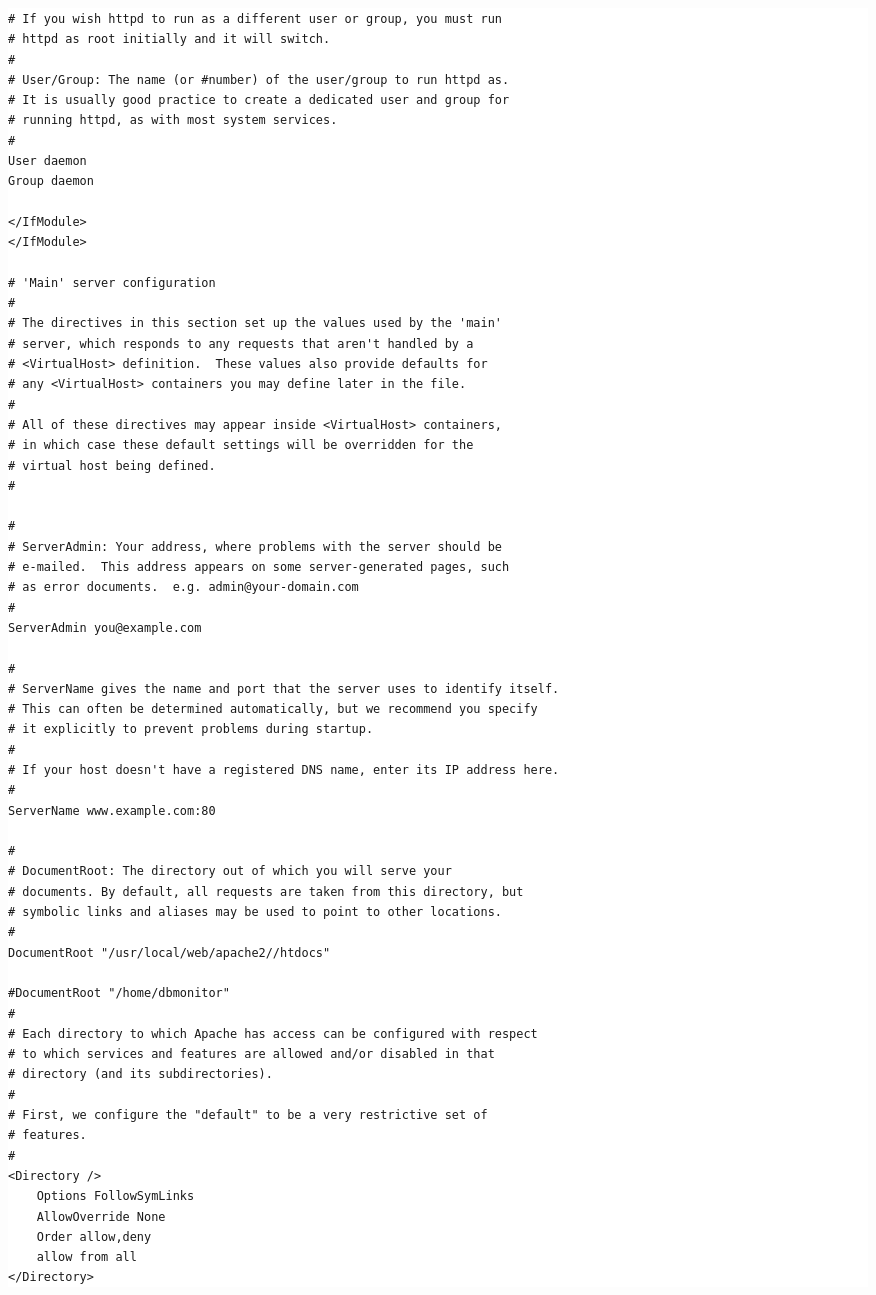 ```http request
# If you wish httpd to run as a different user or group, you must run
# httpd as root initially and it will switch.  
#
# User/Group: The name (or #number) of the user/group to run httpd as.
# It is usually good practice to create a dedicated user and group for
# running httpd, as with most system services.
#
User daemon
Group daemon

</IfModule>
</IfModule>

# 'Main' server configuration
#
# The directives in this section set up the values used by the 'main'
# server, which responds to any requests that aren't handled by a
# <VirtualHost> definition.  These values also provide defaults for
# any <VirtualHost> containers you may define later in the file.
#
# All of these directives may appear inside <VirtualHost> containers,
# in which case these default settings will be overridden for the
# virtual host being defined.
#

#
# ServerAdmin: Your address, where problems with the server should be
# e-mailed.  This address appears on some server-generated pages, such
# as error documents.  e.g. admin@your-domain.com
#
ServerAdmin you@example.com

#
# ServerName gives the name and port that the server uses to identify itself.
# This can often be determined automatically, but we recommend you specify
# it explicitly to prevent problems during startup.
#
# If your host doesn't have a registered DNS name, enter its IP address here.
#
ServerName www.example.com:80

#
# DocumentRoot: The directory out of which you will serve your
# documents. By default, all requests are taken from this directory, but
# symbolic links and aliases may be used to point to other locations.
#
DocumentRoot "/usr/local/web/apache2//htdocs"

#DocumentRoot "/home/dbmonitor"
#
# Each directory to which Apache has access can be configured with respect
# to which services and features are allowed and/or disabled in that
# directory (and its subdirectories). 
#
# First, we configure the "default" to be a very restrictive set of 
# features.  
#
<Directory />
    Options FollowSymLinks
    AllowOverride None
    Order allow,deny
    allow from all
</Directory>
```